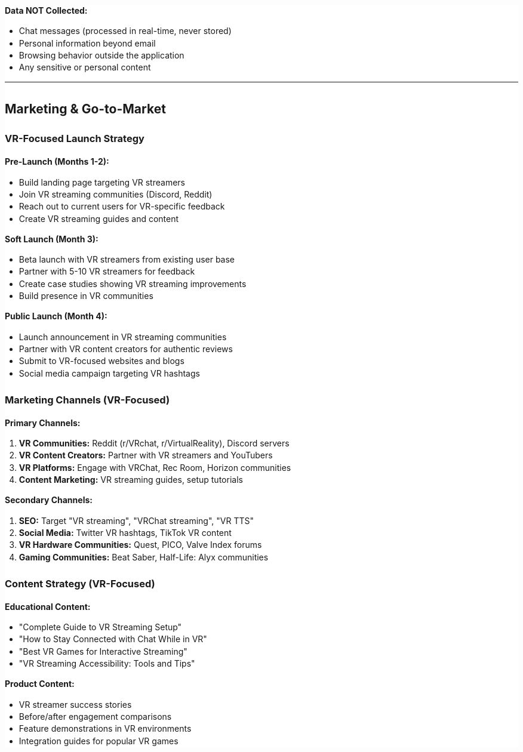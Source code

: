 **Data NOT Collected:**
- Chat messages (processed in real-time, never stored)
- Personal information beyond email
- Browsing behavior outside the application
- Any sensitive or personal content

---

## Marketing & Go-to-Market

### VR-Focused Launch Strategy

**Pre-Launch (Months 1-2):**
- Build landing page targeting VR streamers
- Join VR streaming communities (Discord, Reddit)
- Reach out to current users for VR-specific feedback
- Create VR streaming guides and content

**Soft Launch (Month 3):**
- Beta launch with VR streamers from existing user base
- Partner with 5-10 VR streamers for feedback
- Create case studies showing VR streaming improvements
- Build presence in VR communities

**Public Launch (Month 4):**
- Launch announcement in VR streaming communities
- Partner with VR content creators for authentic reviews
- Submit to VR-focused websites and blogs
- Social media campaign targeting VR hashtags

### Marketing Channels (VR-Focused)

**Primary Channels:**
1. **VR Communities:** Reddit (r/VRchat, r/VirtualReality), Discord servers
2. **VR Content Creators:** Partner with VR streamers and YouTubers
3. **VR Platforms:** Engage with VRChat, Rec Room, Horizon communities
4. **Content Marketing:** VR streaming guides, setup tutorials

**Secondary Channels:**
1. **SEO:** Target "VR streaming", "VRChat streaming", "VR TTS"
2. **Social Media:** Twitter VR hashtags, TikTok VR content
3. **VR Hardware Communities:** Quest, PICO, Valve Index forums
4. **Gaming Communities:** Beat Saber, Half-Life: Alyx communities

### Content Strategy (VR-Focused)

**Educational Content:**
- "Complete Guide to VR Streaming Setup"
- "How to Stay Connected with Chat While in VR"
- "Best VR Games for Interactive Streaming"
- "VR Streaming Accessibility: Tools and Tips"

**Product Content:**
- VR streamer success stories
- Before/after engagement comparisons
- Feature demonstrations in VR environments
- Integration guides for popular VR games
